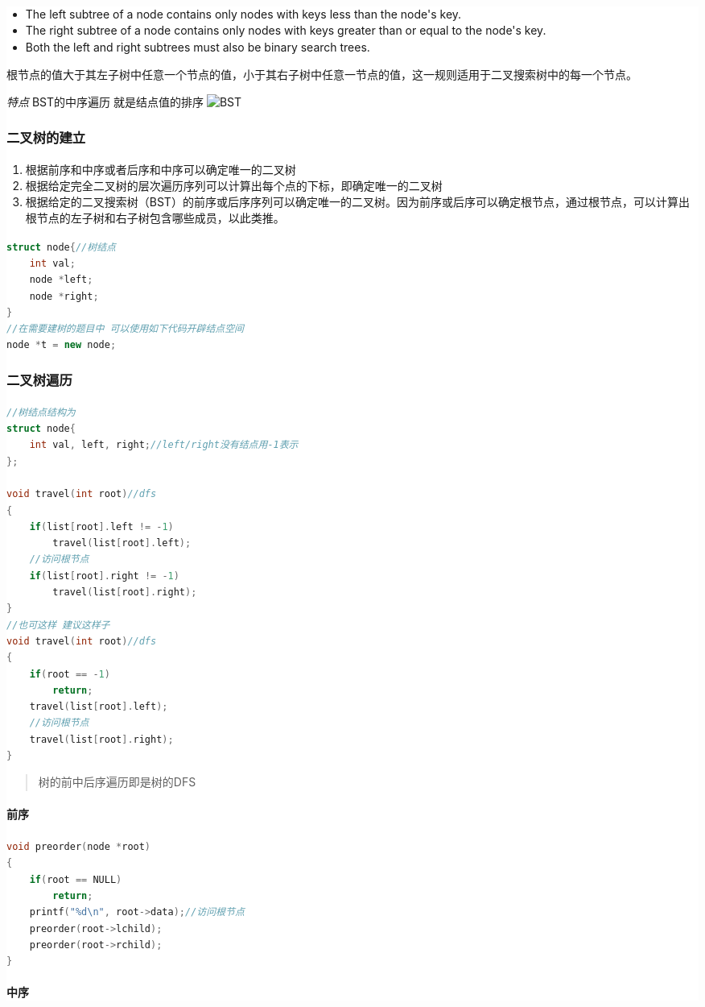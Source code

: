 - The left subtree of a node contains only nodes with keys less than the node's key.
- The right subtree of a node contains only nodes with keys greater than or equal to the node's key.
- Both the left and right subtrees must also be binary search trees.

根节点的值大于其左子树中任意一个节点的值，小于其右子树中任意一节点的值，这一规则适用于二叉搜索树中的每一个节点。

*特点*
BST的中序遍历 就是结点值的排序
![BST]({{site.url}}/assets/images/PAT/BST.png)
### 二叉树的建立
1. 根据前序和中序或者后序和中序可以确定唯一的二叉树
2. 根据给定完全二叉树的层次遍历序列可以计算出每个点的下标，即确定唯一的二叉树
3. 根据给定的二叉搜索树（BST）的前序或后序序列可以确定唯一的二叉树。因为前序或后序可以确定根节点，通过根节点，可以计算出根节点的左子树和右子树包含哪些成员，以此类推。
```c++
struct node{//树结点
	int val;
	node *left;
	node *right;
}
//在需要建树的题目中 可以使用如下代码开辟结点空间
node *t = new node;
```
### 二叉树遍历
```c++
//树结点结构为
struct node{
	int val, left, right;//left/right没有结点用-1表示
};

void travel(int root)//dfs
{
	if(list[root].left != -1)
		travel(list[root].left);
	//访问根节点
	if(list[root].right != -1)
		travel(list[root].right);
}
//也可这样 建议这样子
void travel(int root)//dfs
{
	if(root == -1)
		return;
	travel(list[root].left);
	//访问根节点
	travel(list[root].right);
}

```
> 树的前中后序遍历即是树的DFS
#### 前序
```c++
void preorder(node *root)
{
    if(root == NULL)
        return;
    printf("%d\n", root->data);//访问根节点
    preorder(root->lchild);
    preorder(root->rchild);
}
```
#### 中序
```c++
```